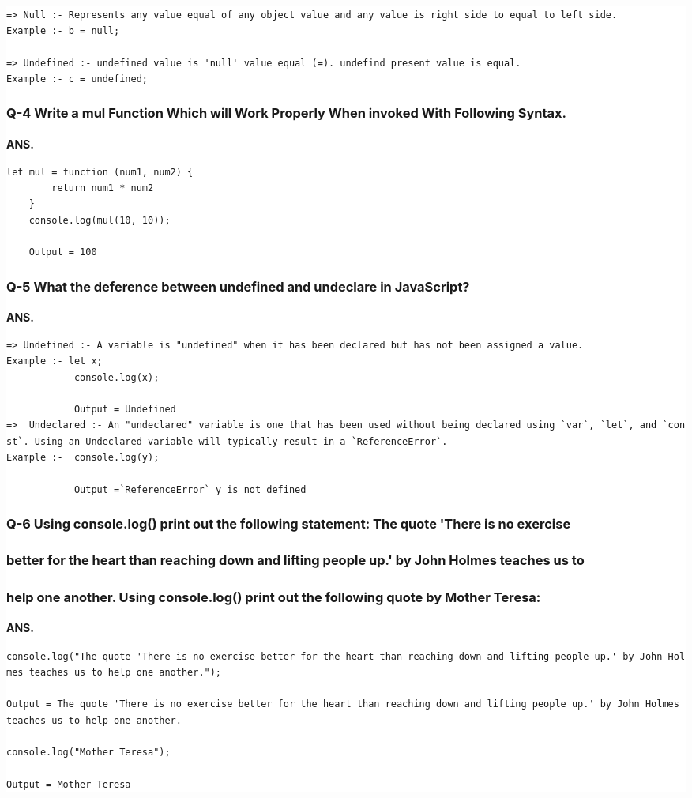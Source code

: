     => Null :- Represents any value equal of any object value and any value is right side to equal to left side.
    Example :- b = null;

    => Undefined :- undefined value is 'null' value equal (=). undefind present value is equal.
    Example :- c = undefined;

### **Q-4** Write a mul Function Which will Work Properly When invoked With Following Syntax.

**ANS.** 

    let mul = function (num1, num2) {
            return num1 * num2
        }
        console.log(mul(10, 10));
         
        Output = 100

### **Q-5** What the deference between undefined and undeclare in JavaScript?

**ANS.**   

    => Undefined :- A variable is "undefined" when it has been declared but has not been assigned a value.
    Example :- let x;
                console.log(x);

                Output = Undefined
    =>  Undeclared :- An "undeclared" variable is one that has been used without being declared using `var`, `let`, and `const`. Using an Undeclared variable will typically result in a `ReferenceError`.
    Example :-  console.log(y);

                Output =`ReferenceError` y is not defined

### **Q-6** Using console.log() print out the following statement: The quote 'There is no exercise
### better for the heart than reaching down and lifting people up.' by John Holmes teaches us to
### help one another. Using console.log() print out the following quote by Mother Teresa:

**ANS.**   

    console.log("The quote 'There is no exercise better for the heart than reaching down and lifting people up.' by John Holmes teaches us to help one another.");

    Output = The quote 'There is no exercise better for the heart than reaching down and lifting people up.' by John Holmes teaches us to help one another.

    console.log("Mother Teresa");

    Output = Mother Teresa
